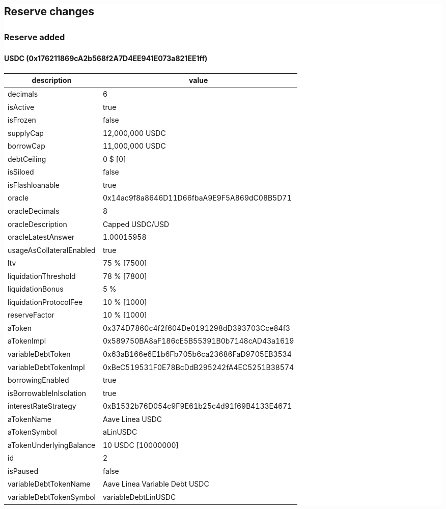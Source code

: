 ## Reserve changes

### Reserve added

#### USDC (0x176211869cA2b568f2A7D4EE941E073a821EE1ff)

| description | value |
| --- | --- |
| decimals | 6 |
| isActive | true |
| isFrozen | false |
| supplyCap | 12,000,000 USDC |
| borrowCap | 11,000,000 USDC |
| debtCeiling | 0 $ [0] |
| isSiloed | false |
| isFlashloanable | true |
| oracle | 0x14ac9f8a8646D11D66fbaA9E9F5A869dC08B5D71 |
| oracleDecimals | 8 |
| oracleDescription | Capped USDC/USD |
| oracleLatestAnswer | 1.00015958 |
| usageAsCollateralEnabled | true |
| ltv | 75 % [7500] |
| liquidationThreshold | 78 % [7800] |
| liquidationBonus | 5 % |
| liquidationProtocolFee | 10 % [1000] |
| reserveFactor | 10 % [1000] |
| aToken | 0x374D7860c4f2f604De0191298dD393703Cce84f3 |
| aTokenImpl | 0x589750BA8aF186cE5B55391B0b7148cAD43a1619 |
| variableDebtToken | 0x63aB166e6E1b6Fb705b6ca23686FaD9705EB3534 |
| variableDebtTokenImpl | 0xBeC519531F0E78BcDdB295242fA4EC5251B38574 |
| borrowingEnabled | true |
| isBorrowableInIsolation | true |
| interestRateStrategy | 0xB1532b76D054c9F9E61b25c4d91f69B4133E4671 |
| aTokenName | Aave Linea USDC |
| aTokenSymbol | aLinUSDC |
| aTokenUnderlyingBalance | 10 USDC [10000000] |
| id | 2 |
| isPaused | false |
| variableDebtTokenName | Aave Linea Variable Debt USDC |
| variableDebtTokenSymbol | variableDebtLinUSDC |